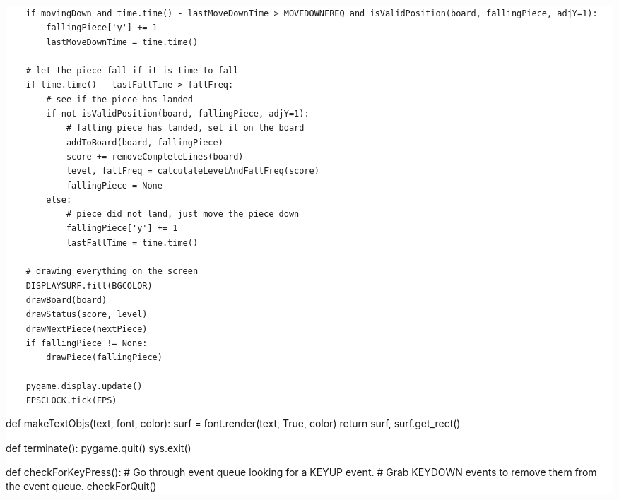        if movingDown and time.time() - lastMoveDownTime > MOVEDOWNFREQ and isValidPosition(board, fallingPiece, adjY=1):
            fallingPiece['y'] += 1
            lastMoveDownTime = time.time()

        # let the piece fall if it is time to fall
        if time.time() - lastFallTime > fallFreq:
            # see if the piece has landed
            if not isValidPosition(board, fallingPiece, adjY=1):
                # falling piece has landed, set it on the board
                addToBoard(board, fallingPiece)
                score += removeCompleteLines(board)
                level, fallFreq = calculateLevelAndFallFreq(score)
                fallingPiece = None
            else:
                # piece did not land, just move the piece down
                fallingPiece['y'] += 1
                lastFallTime = time.time()

        # drawing everything on the screen
        DISPLAYSURF.fill(BGCOLOR)
        drawBoard(board)
        drawStatus(score, level)
        drawNextPiece(nextPiece)
        if fallingPiece != None:
            drawPiece(fallingPiece)

        pygame.display.update()
        FPSCLOCK.tick(FPS)


def makeTextObjs(text, font, color):
    surf = font.render(text, True, color)
    return surf, surf.get_rect()


def terminate():
    pygame.quit()
    sys.exit()


def checkForKeyPress():
    # Go through event queue looking for a KEYUP event.
    # Grab KEYDOWN events to remove them from the event queue.
    checkForQuit()
